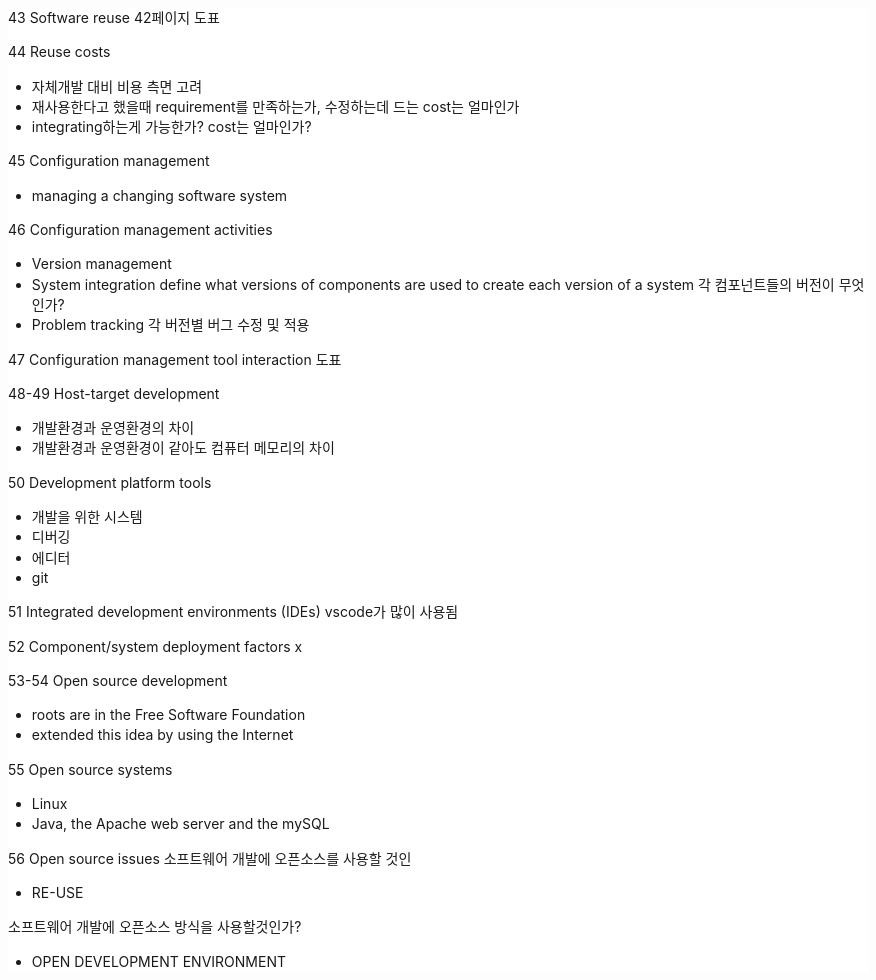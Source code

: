 43 Software reuse
42페이지 도표

44 Reuse costs
- 자체개발 대비 비용 측면 고려
- 재사용한다고 했을때 requirement를 만족하는가, 수정하는데 드는 cost는 얼마인가
- integrating하는게 가능한가? cost는 얼마인가?

45 
Configuration management
-  managing a changing software system

46 Configuration management activities
- Version management
- System integration
define what versions of components are used to create each version of a system
각 컴포넌트들의 버전이 무엇인가?
- Problem tracking
각 버전별 버그 수정 및 적용

47 Configuration management tool interaction
도표

48-49 
Host-target development
- 개발환경과 운영환경의 차이
- 개발환경과 운영환경이 같아도 컴퓨터 메모리의 차이

50 
Development platform tools
- 개발을 위한 시스템
- 디버깅
- 에디터
- git

51 Integrated development environments (IDEs)
vscode가 많이 사용됨

52 Component/system deployment factors
x

53-54 
Open source development
- roots are in the Free Software Foundation
- extended this idea by using the Internet

55 Open source systems
- Linux
- Java, the Apache web server and the mySQL

56 Open source issues
소프트웨어 개발에 오픈소스를 사용할 것인
- RE-USE

소프트웨어 개발에 오픈소스 방식을 사용할것인가?
- OPEN DEVELOPMENT ENVIRONMENT
